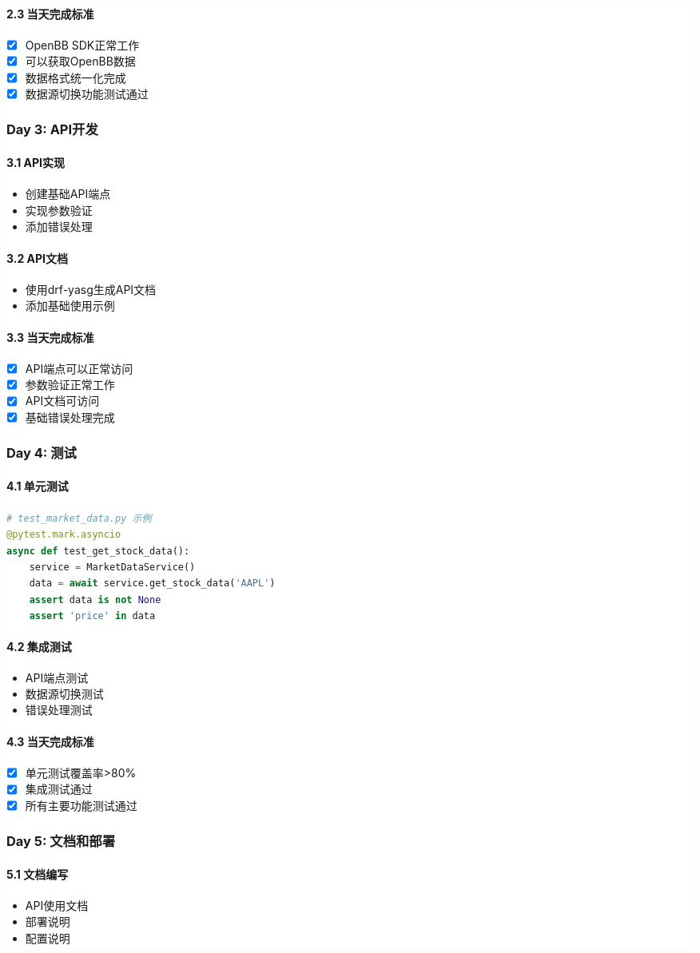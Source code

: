 #### 2.3 当天完成标准
- [x] OpenBB SDK正常工作
- [x] 可以获取OpenBB数据
- [x] 数据格式统一化完成
- [x] 数据源切换功能测试通过

### Day 3: API开发

#### 3.1 API实现
- 创建基础API端点
- 实现参数验证
- 添加错误处理

#### 3.2 API文档
- 使用drf-yasg生成API文档
- 添加基础使用示例

#### 3.3 当天完成标准
- [x] API端点可以正常访问
- [x] 参数验证正常工作
- [x] API文档可访问
- [x] 基础错误处理完成

### Day 4: 测试

#### 4.1 单元测试
```python
# test_market_data.py 示例
@pytest.mark.asyncio
async def test_get_stock_data():
    service = MarketDataService()
    data = await service.get_stock_data('AAPL')
    assert data is not None
    assert 'price' in data
```

#### 4.2 集成测试
- API端点测试
- 数据源切换测试
- 错误处理测试

#### 4.3 当天完成标准
- [x] 单元测试覆盖率>80%
- [x] 集成测试通过
- [x] 所有主要功能测试通过

### Day 5: 文档和部署

#### 5.1 文档编写
- API使用文档
- 部署说明
- 配置说明
